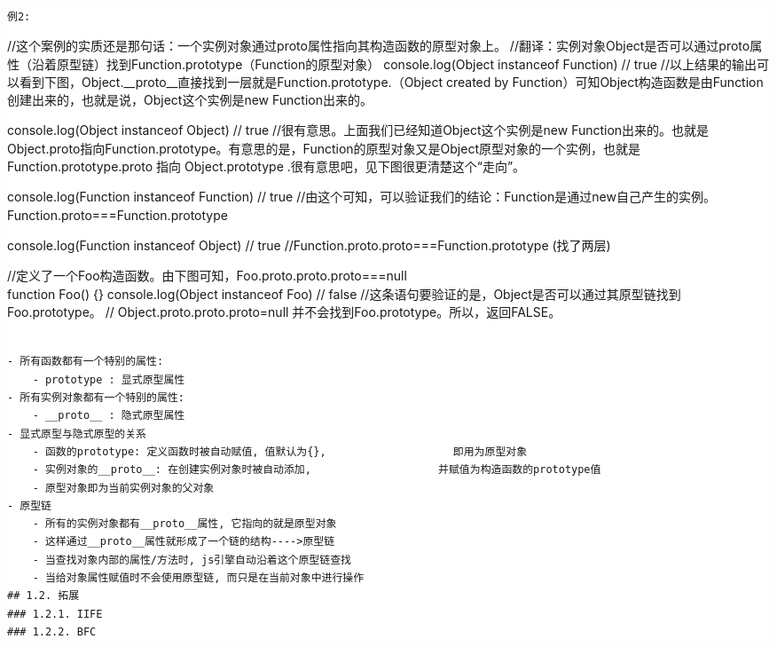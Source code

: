 ```
例2:
```
//这个案例的实质还是那句话：一个实例对象通过proto属性指向其构造函数的原型对象上。
//翻译：实例对象Object是否可以通过proto属性（沿着原型链）找到Function.prototype（Function的原型对象）
  console.log(Object instanceof Function) // true
//以上结果的输出可以看到下图，Object.__proto__直接找到一层就是Function.prototype.（Object created by Function）可知Object构造函数是由Function创建出来的，也就是说，Object这个实例是new Function出来的。

  console.log(Object instanceof Object) // true
//很有意思。上面我们已经知道Object这个实例是new Function出来的。也就是Object.proto指向Function.prototype。有意思的是，Function的原型对象又是Object原型对象的一个实例，也就是Function.prototype.proto 指向  Object.prototype .很有意思吧，见下图很更清楚这个“走向”。


  console.log(Function instanceof Function) // true
//由这个可知，可以验证我们的结论：Function是通过new自己产生的实例。                                   	 Function.proto===Function.prototype

  console.log(Function instanceof Object) // true
//Function.proto.proto===Function.prototype (找了两层)

  //定义了一个Foo构造函数。由下图可知，Foo.proto.proto.proto===null  
  function Foo() {}
  console.log(Object instanceof  Foo) // false
//这条语句要验证的是，Object是否可以通过其原型链找到Foo.prototype。
// Object.proto.proto.proto=null  并不会找到Foo.prototype。所以，返回FALSE。

```

- 所有函数都有一个特别的属性:
    - prototype : 显式原型属性
- 所有实例对象都有一个特别的属性:
    - __proto__ : 隐式原型属性
- 显式原型与隐式原型的关系
    - 函数的prototype: 定义函数时被自动赋值, 值默认为{},                    即用为原型对象
    - 实例对象的__proto__: 在创建实例对象时被自动添加,                    并赋值为构造函数的prototype值
    - 原型对象即为当前实例对象的父对象
- 原型链
    - 所有的实例对象都有__proto__属性, 它指向的就是原型对象
    - 这样通过__proto__属性就形成了一个链的结构---->原型链
    - 当查找对象内部的属性/方法时, js引擎自动沿着这个原型链查找
    - 当给对象属性赋值时不会使用原型链, 而只是在当前对象中进行操作
## 1.2. 拓展
### 1.2.1. IIFE
### 1.2.2. BFC
